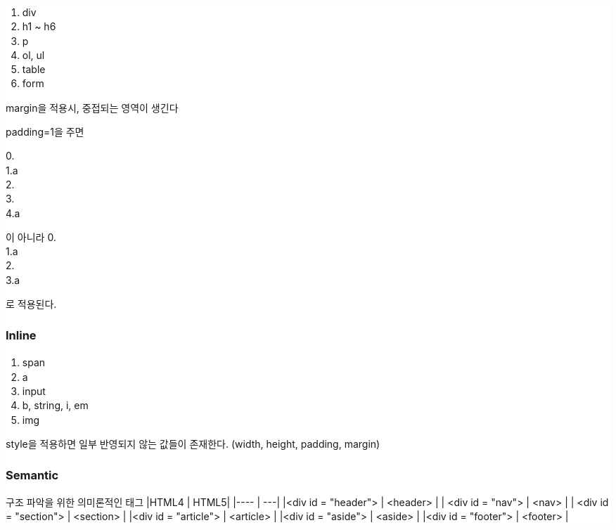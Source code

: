 1. div
1. h1 ~ h6
1. p
1. ol, ul
1. table
1. form

margin을 적용시, 중접되는 영역이 생긴다

padding=1을 주면

0.<br/>
1.a<br/>2.<br/>3.<br/>
4.a

이 아니라 0.<br/>
1.a<br/> 2.<br/>
3.a

로 적용된다.

### Inline

1. span
1. a
1. input
1. b, string, i, em
1. img

style을 적용하면 일부 반영되지 않는 값들이 존재한다. (width, height, padding, margin)

### Semantic

구조 파악을 위한 의미론적인 태그
|HTML4 | HTML5|
|---- | ---|
|\<div id = "header"> | \<header> |
| \<div id = "nav"> | \<nav> |
| \<div id = "section"> | \<section> |
|\<div id = "article"> | \<article> |
|\<div id = "aside"> | \<aside> |
|\<div id = "footer"> | \<footer> |
